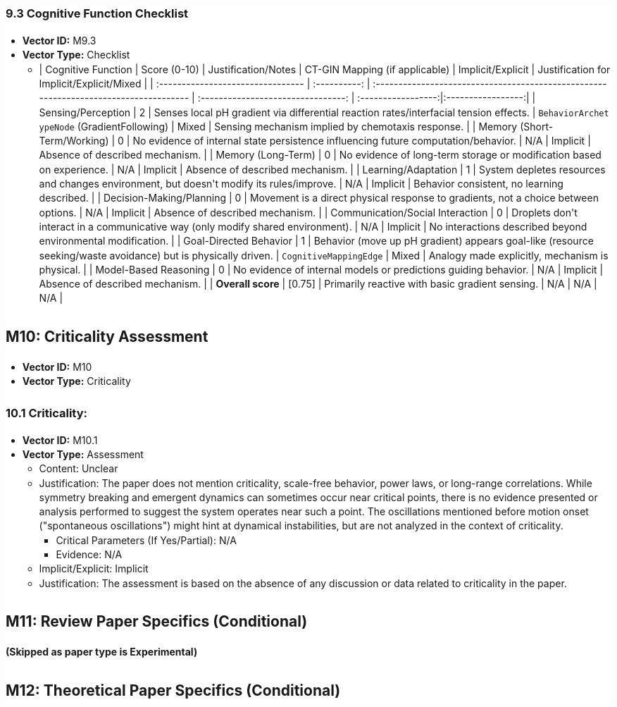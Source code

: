 ### **9.3 Cognitive Function Checklist**

* **Vector ID:** M9.3
* **Vector Type:** Checklist
    *   | Cognitive Function               | Score (0-10) | Justification/Notes                                                                       | CT-GIN Mapping (if applicable) | Implicit/Explicit | Justification for Implicit/Explicit/Mixed |
    | :-------------------------------- | :----------: | :------------------------------------------------------------------------------------ | :--------------------------------: | :-----------------:|:-----------------:|
    | Sensing/Perception               |      2       | Senses local pH gradient via differential reaction rates/interfacial tension effects.      | `BehaviorArchetypeNode` (GradientFollowing) | Mixed             | Sensing mechanism implied by chemotaxis response. |
    | Memory (Short-Term/Working)        |      0       | No evidence of internal state persistence influencing future computation/behavior.      | N/A                                | Implicit          | Absence of described mechanism. |
    | Memory (Long-Term)                 |      0       | No evidence of long-term storage or modification based on experience.                   | N/A                                | Implicit          | Absence of described mechanism. |
    | Learning/Adaptation              |      1       | System depletes resources and changes environment, but doesn't modify its rules/improve. | N/A                                | Implicit          | Behavior consistent, no learning described. |
    | Decision-Making/Planning          |      0       | Movement is a direct physical response to gradients, not a choice between options.   | N/A                                | Implicit          | Absence of described mechanism. |
    | Communication/Social Interaction |      0       | Droplets don't interact in a communicative way (only modify shared environment).        | N/A                                | Implicit          | No interactions described beyond environmental modification. |
    | Goal-Directed Behavior            |      1       | Behavior (move up pH gradient) appears goal-like (resource seeking/waste avoidance) but is physically driven. | `CognitiveMappingEdge`             | Mixed             | Analogy made explicitly, mechanism is physical. |
    | Model-Based Reasoning              |      0       | No evidence of internal models or predictions guiding behavior.                          | N/A                                | Implicit          | Absence of described mechanism. |
    | **Overall score**                 |      [0.75]       | Primarily reactive with basic gradient sensing.                                       | N/A                                | N/A                 | N/A |

## M10: Criticality Assessment
*   **Vector ID:** M10
*   **Vector Type:** Criticality

### **10.1 Criticality:**

*   **Vector ID:** M10.1
*   **Vector Type:** Assessment
    *   Content: Unclear
    *   Justification: The paper does not mention criticality, scale-free behavior, power laws, or long-range correlations. While symmetry breaking and emergent dynamics can sometimes occur near critical points, there is no evidence presented or analysis performed to suggest the system operates near such a point. The oscillations mentioned before motion onset ("spontaneous oscillations") might hint at dynamical instabilities, but are not analyzed in the context of criticality.
        *   Critical Parameters (If Yes/Partial): N/A
        *   Evidence: N/A
    *   Implicit/Explicit: Implicit
    *    Justification: The assessment is based on the absence of any discussion or data related to criticality in the paper.

## M11: Review Paper Specifics (Conditional)

**(Skipped as paper type is Experimental)**

## M12: Theoretical Paper Specifics (Conditional)
